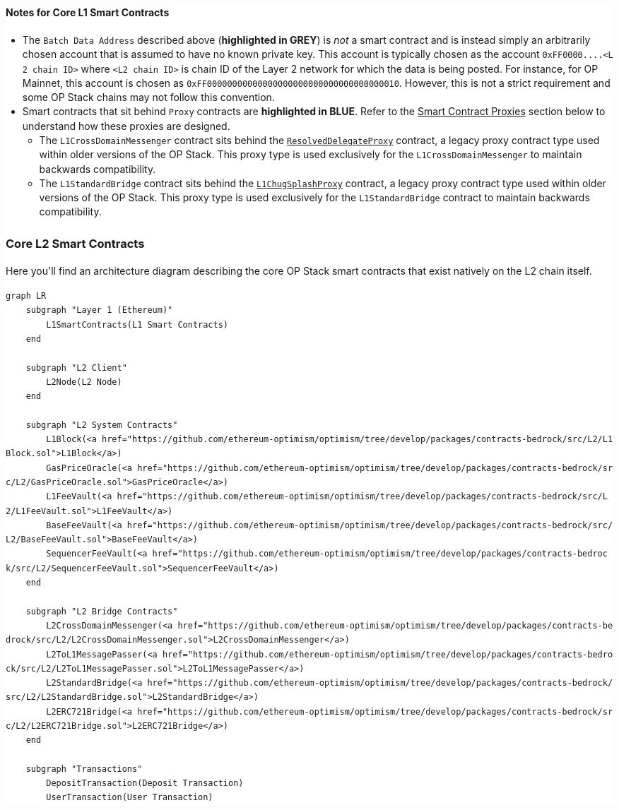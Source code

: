 ```mermaid
```

#### Notes for Core L1 Smart Contracts

- The `Batch Data Address` described above (**highlighted in GREY**) is *not* a smart contract and is instead simply an arbitrarily chosen account that is assumed to have no known private key. This account is typically chosen as the account `0xFF0000....<L2 chain ID>` where `<L2 chain ID>` is chain ID of the Layer 2 network for which the data is being posted. For instance, for OP Mainnet, this account is chosen as `0xFF00000000000000000000000000000000000010`. However, this is not a strict requirement and some OP Stack chains may not follow this convention.
- Smart contracts that sit behind `Proxy` contracts are **highlighted in BLUE**. Refer to the [Smart Contract Proxies](#smart-contract-proxies) section below to understand how these proxies are designed.
  - The `L1CrossDomainMessenger` contract sits behind the [`ResolvedDelegateProxy`](https://github.com/ethereum-optimism/optimism/tree/develop/packages/contracts-bedrock/src/legacy/ResolvedDelegateProxy.sol) contract, a legacy proxy contract type used within older versions of the OP Stack. This proxy type is used exclusively for the `L1CrossDomainMessenger` to maintain backwards compatibility.
  - The `L1StandardBridge` contract sits behind the [`L1ChugSplashProxy`](https://github.com/ethereum-optimism/optimism/tree/develop/packages/contracts-bedrock/src/legacy/L1ChugSplashProxy.sol) contract, a legacy proxy contract type used within older versions of the OP Stack. This proxy type is used exclusively for the `L1StandardBridge` contract to maintain backwards compatibility.

### Core L2 Smart Contracts

Here you'll find an architecture diagram describing the core OP Stack smart contracts that exist natively on the L2 chain itself.

```mermaid
graph LR
    subgraph "Layer 1 (Ethereum)"
        L1SmartContracts(L1 Smart Contracts)
    end

    subgraph "L2 Client"
        L2Node(L2 Node)
    end

    subgraph "L2 System Contracts"
        L1Block(<a href="https://github.com/ethereum-optimism/optimism/tree/develop/packages/contracts-bedrock/src/L2/L1Block.sol">L1Block</a>)
        GasPriceOracle(<a href="https://github.com/ethereum-optimism/optimism/tree/develop/packages/contracts-bedrock/src/L2/GasPriceOracle.sol">GasPriceOracle</a>)
        L1FeeVault(<a href="https://github.com/ethereum-optimism/optimism/tree/develop/packages/contracts-bedrock/src/L2/L1FeeVault.sol">L1FeeVault</a>)
        BaseFeeVault(<a href="https://github.com/ethereum-optimism/optimism/tree/develop/packages/contracts-bedrock/src/L2/BaseFeeVault.sol">BaseFeeVault</a>)
        SequencerFeeVault(<a href="https://github.com/ethereum-optimism/optimism/tree/develop/packages/contracts-bedrock/src/L2/SequencerFeeVault.sol">SequencerFeeVault</a>)
    end

    subgraph "L2 Bridge Contracts"
        L2CrossDomainMessenger(<a href="https://github.com/ethereum-optimism/optimism/tree/develop/packages/contracts-bedrock/src/L2/L2CrossDomainMessenger.sol">L2CrossDomainMessenger</a>)
        L2ToL1MessagePasser(<a href="https://github.com/ethereum-optimism/optimism/tree/develop/packages/contracts-bedrock/src/L2/L2ToL1MessagePasser.sol">L2ToL1MessagePasser</a>)
        L2StandardBridge(<a href="https://github.com/ethereum-optimism/optimism/tree/develop/packages/contracts-bedrock/src/L2/L2StandardBridge.sol">L2StandardBridge</a>)
        L2ERC721Bridge(<a href="https://github.com/ethereum-optimism/optimism/tree/develop/packages/contracts-bedrock/src/L2/L2ERC721Bridge.sol">L2ERC721Bridge</a>)
    end

    subgraph "Transactions"
        DepositTransaction(Deposit Transaction)
        UserTransaction(User Transaction)
```